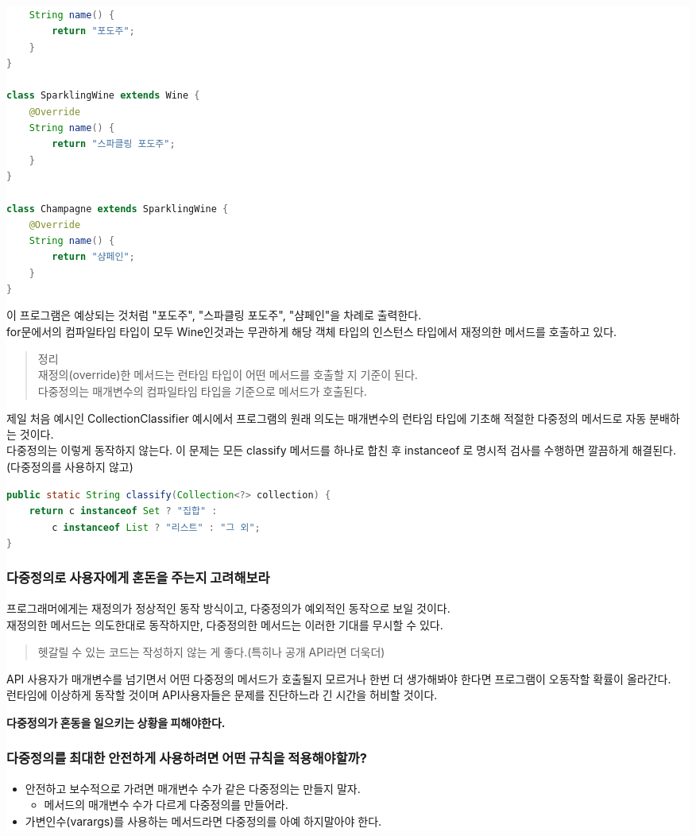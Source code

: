 ```java
    String name() {
        return "포도주";
    }
}

class SparklingWine extends Wine {
    @Override
    String name() {
        return "스파클링 포도주";
    }
}

class Champagne extends SparklingWine {
    @Override
    String name() {
        return "샴페인";
    }
}
```

이 프로그램은 예상되는 것처럼 "포도주", "스파클링 포도주", "샴페인"을 차례로 출력한다.   
for문에서의 컴파일타임 타입이 모두 Wine인것과는 무관하게 해당 객체 타입의 인스턴스 타입에서 재정의한 메서드를 호출하고 있다.

> 정리   
> 재정의(override)한 메서드는 런타임 타입이 어떤 메서드를 호출할 지 기준이 된다.   
> 다중정의는 매개변수의 컴파일타임 타입을 기준으로 메서드가 호출된다. 

제일 처음 예시인 CollectionClassifier 예시에서 프로그램의 원래 의도는 매개변수의 런타임 타입에 기초해 적절한 다중정의 메서드로 자동 분배하는 것이다.   
다중정의는 이렇게 동작하지 않는다. 이 문제는 모든 classify 메서드를 하나로 합친 후 instanceof 로 명시적 검사를 수행하면 깔끔하게 해결된다.   
(다중정의를 사용하지 않고)

```java
public static String classify(Collection<?> collection) {
    return c instanceof Set ? "집합" :
        c instanceof List ? "리스트" : "그 외";
}
```

### 다중정의로 사용자에게 혼돈을 주는지 고려해보라

프로그래머에게는 재정의가 정상적인 동작 방식이고, 다중정의가 예외적인 동작으로 보일 것이다.   
재정의한 메서드는 의도한대로 동작하지만, 다중정의한 메서드는 이러한 기대를 무시할 수 있다.

> 헷갈릴 수 있는 코드는 작성하지 않는 게 좋다.(특히나 공개 API라면 더욱더)

API 사용자가 매개변수를 넘기면서 어떤 다중정의 메서드가 호출될지 모르거나 한번 더 생가해봐야 한다면 프로그램이 오동작할 확률이 올라간다.   
런타임에 이상하게 동작할 것이며 API사용자들은 문제를 진단하느라 긴 시간을 허비할 것이다.

**다중정의가 혼동을 일으키는 상황을 피해야한다.**

### 다중정의를 최대한 안전하게 사용하려면 어떤 규칙을 적용해야할까?

* 안전하고 보수적으로 가려면 매개변수 수가 같은 다중정의는 만들지 말자.
  * 메서드의 매개변수 수가 다르게 다중정의를 만들어라.
* 가변인수(varargs)를 사용하는 메서드라면 다중정의를 아예 하지말아야 한다.
